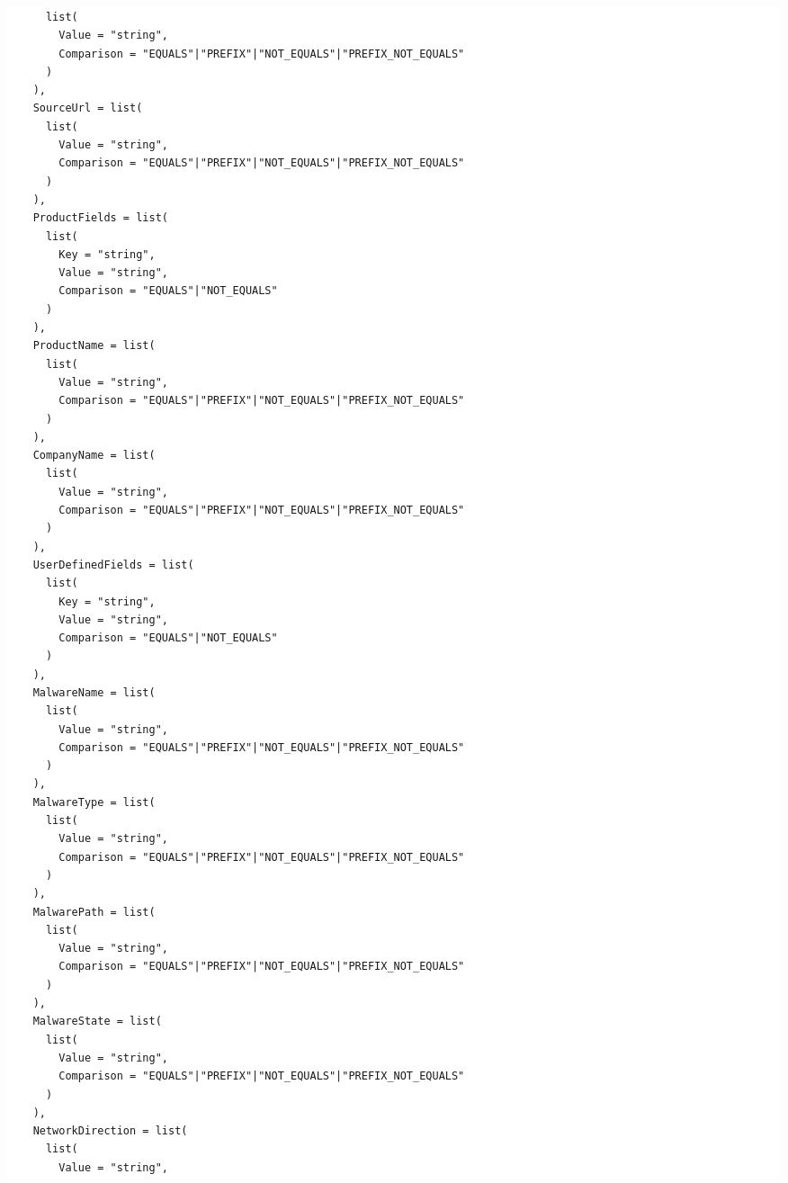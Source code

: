           list(
            Value = "string",
            Comparison = "EQUALS"|"PREFIX"|"NOT_EQUALS"|"PREFIX_NOT_EQUALS"
          )
        ),
        SourceUrl = list(
          list(
            Value = "string",
            Comparison = "EQUALS"|"PREFIX"|"NOT_EQUALS"|"PREFIX_NOT_EQUALS"
          )
        ),
        ProductFields = list(
          list(
            Key = "string",
            Value = "string",
            Comparison = "EQUALS"|"NOT_EQUALS"
          )
        ),
        ProductName = list(
          list(
            Value = "string",
            Comparison = "EQUALS"|"PREFIX"|"NOT_EQUALS"|"PREFIX_NOT_EQUALS"
          )
        ),
        CompanyName = list(
          list(
            Value = "string",
            Comparison = "EQUALS"|"PREFIX"|"NOT_EQUALS"|"PREFIX_NOT_EQUALS"
          )
        ),
        UserDefinedFields = list(
          list(
            Key = "string",
            Value = "string",
            Comparison = "EQUALS"|"NOT_EQUALS"
          )
        ),
        MalwareName = list(
          list(
            Value = "string",
            Comparison = "EQUALS"|"PREFIX"|"NOT_EQUALS"|"PREFIX_NOT_EQUALS"
          )
        ),
        MalwareType = list(
          list(
            Value = "string",
            Comparison = "EQUALS"|"PREFIX"|"NOT_EQUALS"|"PREFIX_NOT_EQUALS"
          )
        ),
        MalwarePath = list(
          list(
            Value = "string",
            Comparison = "EQUALS"|"PREFIX"|"NOT_EQUALS"|"PREFIX_NOT_EQUALS"
          )
        ),
        MalwareState = list(
          list(
            Value = "string",
            Comparison = "EQUALS"|"PREFIX"|"NOT_EQUALS"|"PREFIX_NOT_EQUALS"
          )
        ),
        NetworkDirection = list(
          list(
            Value = "string",
